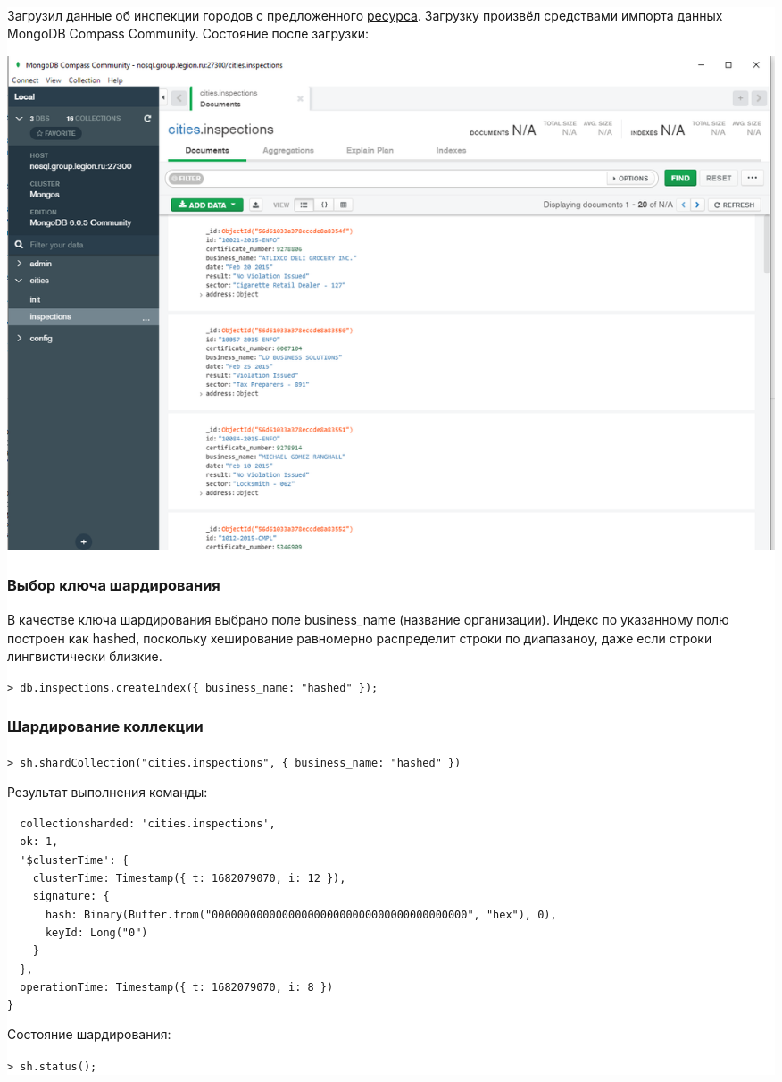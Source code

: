 Загрузил данные об инспекции городов с предложенного [ресурса](https://github.com/ozlerhakan/mongodb-json-files). Загрузку произвёл средствами
импорта данных MongoDB Compass Community. Состояние после загрузки:

![mongodb-cluster-data](./task03-inspections.PNG)

### Выбор ключа шардирования

В качестве ключа шардирования выбрано поле business_name (название организации). Индекс по
указанному полю построен как hashed, поскольку хеширование равномерно распределит строки
по диапазаноу, даже если строки лингвистически близкие.

```
> db.inspections.createIndex({ business_name: "hashed" });
```

### Шардирование коллекции
```
> sh.shardCollection("cities.inspections", { business_name: "hashed" })
```
Результат выполнения команды:

```{
  collectionsharded: 'cities.inspections',
  ok: 1,
  '$clusterTime': {
    clusterTime: Timestamp({ t: 1682079070, i: 12 }),
    signature: {
      hash: Binary(Buffer.from("0000000000000000000000000000000000000000", "hex"), 0),
      keyId: Long("0")
    }
  },
  operationTime: Timestamp({ t: 1682079070, i: 8 })
}
```
Состояние шардирования:
```
> sh.status();
```